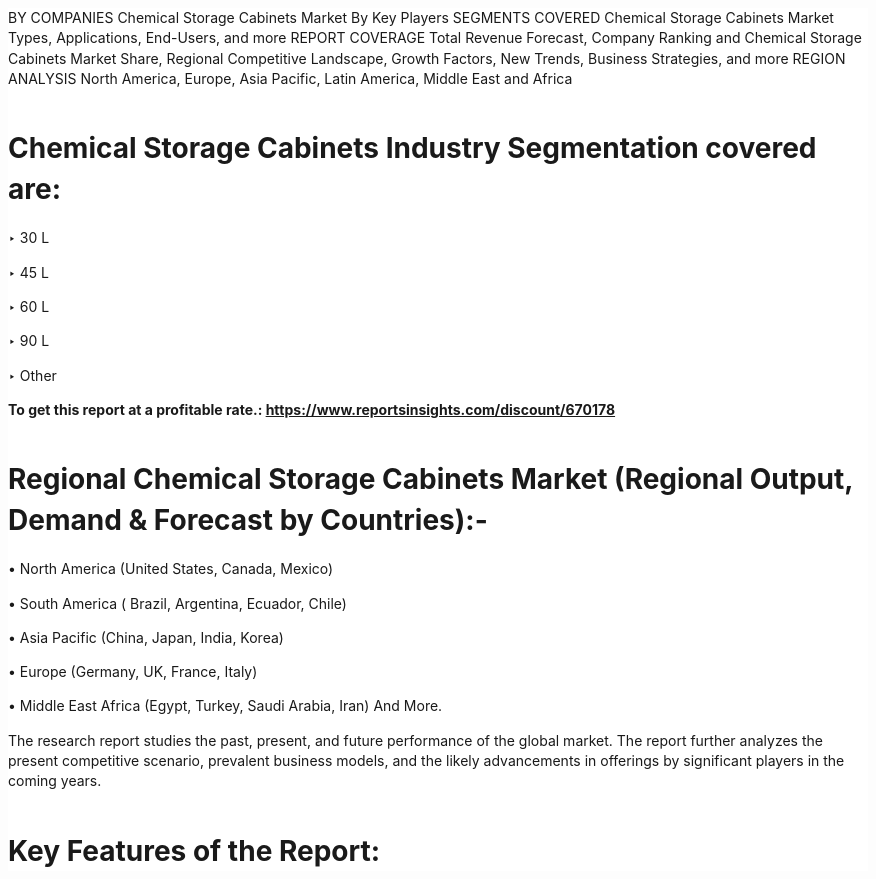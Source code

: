 <tr>
<td>BY COMPANIES</td>
<td>Chemical Storage Cabinets Market By Key Players</td>
</tr>
<tr>
<td>SEGMENTS COVERED</td>
<td>Chemical Storage Cabinets Market Types, Applications, End-Users, and more</td>
</tr>
<tr>
<td>REPORT COVERAGE</td>
<td>Total Revenue Forecast, Company Ranking and Chemical Storage Cabinets Market Share, Regional Competitive Landscape, Growth Factors, New Trends, Business Strategies, and more</td>
</tr>
<tr>
<td>REGION ANALYSIS</td>
<td>North America, Europe, Asia Pacific, Latin America, Middle East and Africa</td>
</tr>
</table>

# <strong>Chemical Storage Cabinets Industry Segmentation covered are:</strong>

‣ 30 L

‣ 45 L

‣ 60 L

‣ 90 L

‣ Other

<strong>To get this report at a profitable rate.: <a href=https://www.reportsinsights.com/discount/670178>https://www.reportsinsights.com/discount/670178</a></strong>

# <strong>Regional Chemical Storage Cabinets Market (Regional Output, Demand &amp; Forecast by Countries):-</strong>

• North America (United States, Canada, Mexico)

• South America ( Brazil, Argentina, Ecuador, Chile)

• Asia Pacific (China, Japan, India, Korea)

• Europe (Germany, UK, France, Italy)

• Middle East Africa (Egypt, Turkey, Saudi Arabia, Iran) And More.

The research report studies the past, present, and future performance of the global market. The report further analyzes the present competitive scenario, prevalent business models, and the likely advancements in offerings by significant players in the coming years.

# <strong>Key Features of the Report:</strong>

